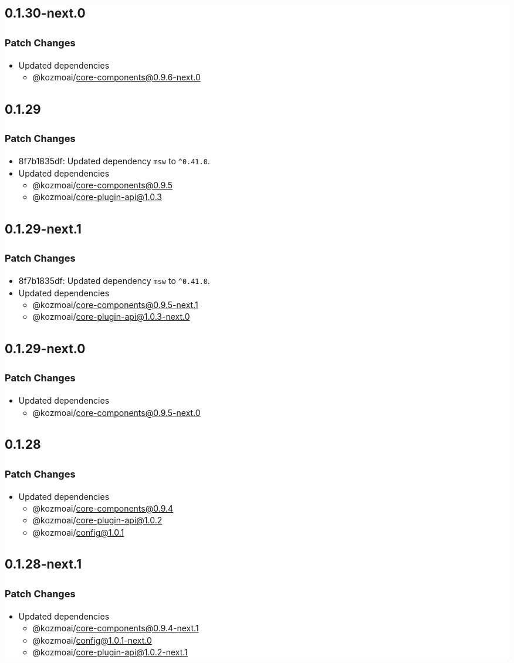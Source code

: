 ## 0.1.30-next.0

### Patch Changes

- Updated dependencies
  - @kozmoai/core-components@0.9.6-next.0

## 0.1.29

### Patch Changes

- 8f7b1835df: Updated dependency `msw` to `^0.41.0`.
- Updated dependencies
  - @kozmoai/core-components@0.9.5
  - @kozmoai/core-plugin-api@1.0.3

## 0.1.29-next.1

### Patch Changes

- 8f7b1835df: Updated dependency `msw` to `^0.41.0`.
- Updated dependencies
  - @kozmoai/core-components@0.9.5-next.1
  - @kozmoai/core-plugin-api@1.0.3-next.0

## 0.1.29-next.0

### Patch Changes

- Updated dependencies
  - @kozmoai/core-components@0.9.5-next.0

## 0.1.28

### Patch Changes

- Updated dependencies
  - @kozmoai/core-components@0.9.4
  - @kozmoai/core-plugin-api@1.0.2
  - @kozmoai/config@1.0.1

## 0.1.28-next.1

### Patch Changes

- Updated dependencies
  - @kozmoai/core-components@0.9.4-next.1
  - @kozmoai/config@1.0.1-next.0
  - @kozmoai/core-plugin-api@1.0.2-next.1
